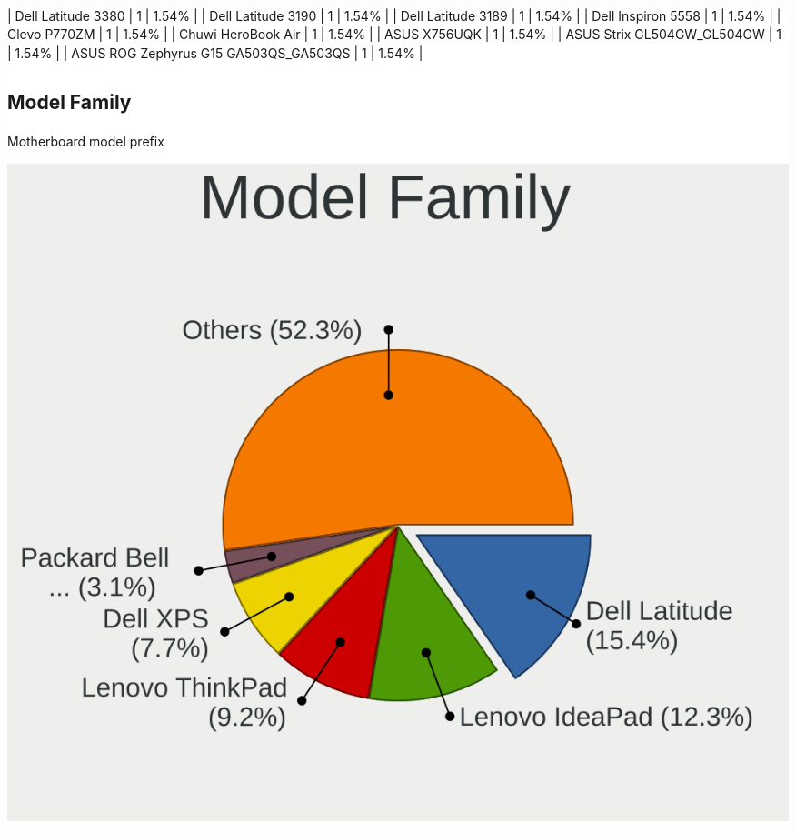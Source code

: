 | Dell Latitude 3380                    | 1         | 1.54%   |
| Dell Latitude 3190                    | 1         | 1.54%   |
| Dell Latitude 3189                    | 1         | 1.54%   |
| Dell Inspiron 5558                    | 1         | 1.54%   |
| Clevo P770ZM                          | 1         | 1.54%   |
| Chuwi HeroBook Air                    | 1         | 1.54%   |
| ASUS X756UQK                          | 1         | 1.54%   |
| ASUS Strix GL504GW_GL504GW            | 1         | 1.54%   |
| ASUS ROG Zephyrus G15 GA503QS_GA503QS | 1         | 1.54%   |

Model Family
------------

Motherboard model prefix

![Model Family](./images/pie_chart/node_model_family.svg)
